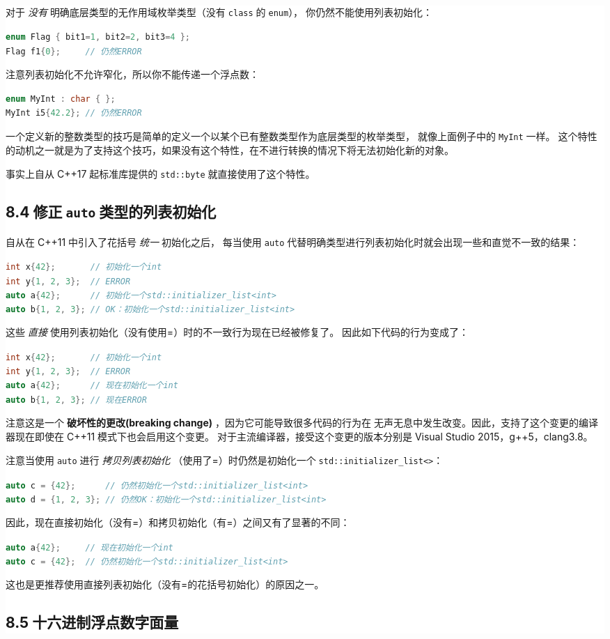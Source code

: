 对于 *没有* 明确底层类型的无作用域枚举类型（没有 `class` 的 `enum`）， 你仍然不能使用列表初始化：

```cpp
enum Flag { bit1=1, bit2=2, bit3=4 };
Flag f1{0};     // 仍然ERROR
```

注意列表初始化不允许窄化，所以你不能传递一个浮点数：

```cpp
enum MyInt : char { };
MyInt i5{42.2}; // 仍然ERROR
```

一个定义新的整数类型的技巧是简单的定义一个以某个已有整数类型作为底层类型的枚举类型， 就像上面例子中的 `MyInt` 一样。 这个特性的动机之一就是为了支持这个技巧，如果没有这个特性，在不进行转换的情况下将无法初始化新的对象。

事实上自从 C++17 起标准库提供的 `std::byte` 就直接使用了这个特性。

## 8.4 修正 `auto` 类型的列表初始化

自从在 C++11 中引入了花括号 *统一* 初始化之后， 每当使用 `auto` 代替明确类型进行列表初始化时就会出现一些和直觉不一致的结果：

```cpp
int x{42};       // 初始化一个int
int y{1, 2, 3};  // ERROR
auto a{42};      // 初始化一个std::initializer_list<int>
auto b{1, 2, 3}; // OK：初始化一个std::initializer_list<int>
```

这些 *直接* 使用列表初始化（没有使用=）时的不一致行为现在已经被修复了。 因此如下代码的行为变成了：

```cpp
int x{42};       // 初始化一个int
int y{1, 2, 3};  // ERROR
auto a{42};      // 现在初始化一个int
auto b{1, 2, 3}; // 现在ERROR
```

注意这是一个 **破坏性的更改(breaking change)** ，因为它可能导致很多代码的行为在 无声无息中发生改变。因此，支持了这个变更的编译器现在即使在 C++11 模式下也会启用这个变更。 对于主流编译器，接受这个变更的版本分别是 Visual Studio 2015，g++5，clang3.8。

注意当使用 `auto` 进行 *拷贝列表初始化* （使用了=）时仍然是初始化一个 `std::initializer_list<>`：

```cpp
auto c = {42};      // 仍然初始化一个std::initializer_list<int>
auto d = {1, 2, 3}; // 仍然OK：初始化一个std::initializer_list<int>
```

因此，现在直接初始化（没有=）和拷贝初始化（有=）之间又有了显著的不同：

```cpp
auto a{42};     // 现在初始化一个int
auto c = {42};  // 仍然初始化一个std::initializer_list<int>
```

这也是更推荐使用直接列表初始化（没有=的花括号初始化）的原因之一。

## 8.5 十六进制浮点数字面量
